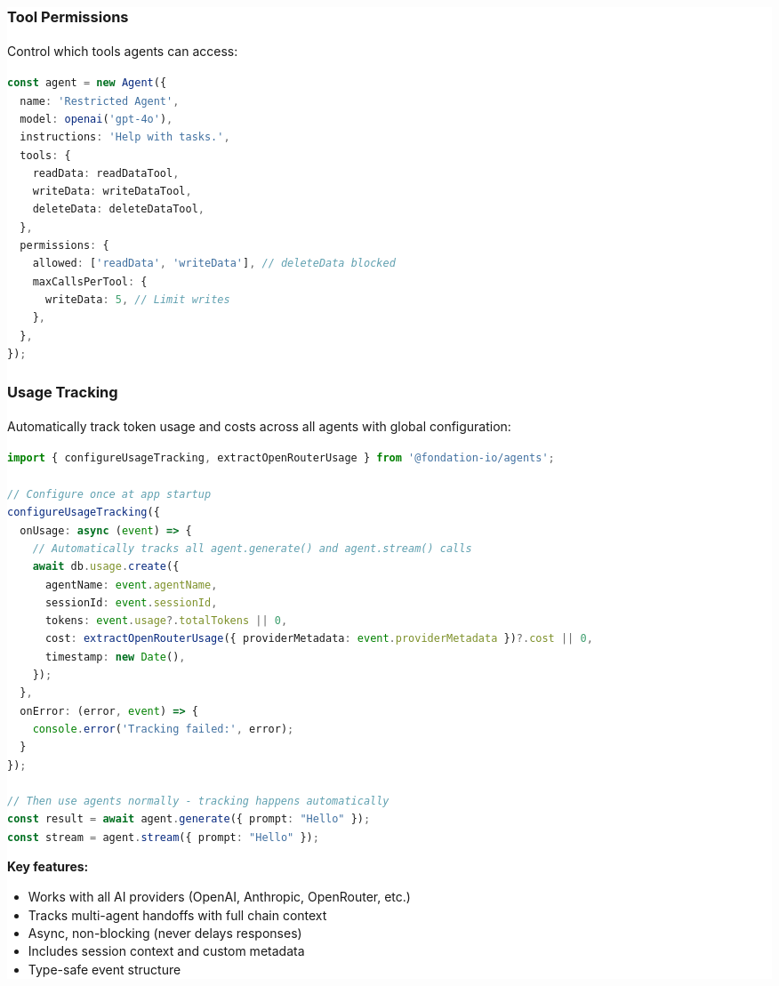 ### Tool Permissions

Control which tools agents can access:

```typescript
const agent = new Agent({
  name: 'Restricted Agent',
  model: openai('gpt-4o'),
  instructions: 'Help with tasks.',
  tools: {
    readData: readDataTool,
    writeData: writeDataTool,
    deleteData: deleteDataTool,
  },
  permissions: {
    allowed: ['readData', 'writeData'], // deleteData blocked
    maxCallsPerTool: {
      writeData: 5, // Limit writes
    },
  },
});
```

### Usage Tracking

Automatically track token usage and costs across all agents with global configuration:

```typescript
import { configureUsageTracking, extractOpenRouterUsage } from '@fondation-io/agents';

// Configure once at app startup
configureUsageTracking({
  onUsage: async (event) => {
    // Automatically tracks all agent.generate() and agent.stream() calls
    await db.usage.create({
      agentName: event.agentName,
      sessionId: event.sessionId,
      tokens: event.usage?.totalTokens || 0,
      cost: extractOpenRouterUsage({ providerMetadata: event.providerMetadata })?.cost || 0,
      timestamp: new Date(),
    });
  },
  onError: (error, event) => {
    console.error('Tracking failed:', error);
  }
});

// Then use agents normally - tracking happens automatically
const result = await agent.generate({ prompt: "Hello" });
const stream = agent.stream({ prompt: "Hello" });
```

**Key features:**
- Works with all AI providers (OpenAI, Anthropic, OpenRouter, etc.)
- Tracks multi-agent handoffs with full chain context
- Async, non-blocking (never delays responses)
- Includes session context and custom metadata
- Type-safe event structure
